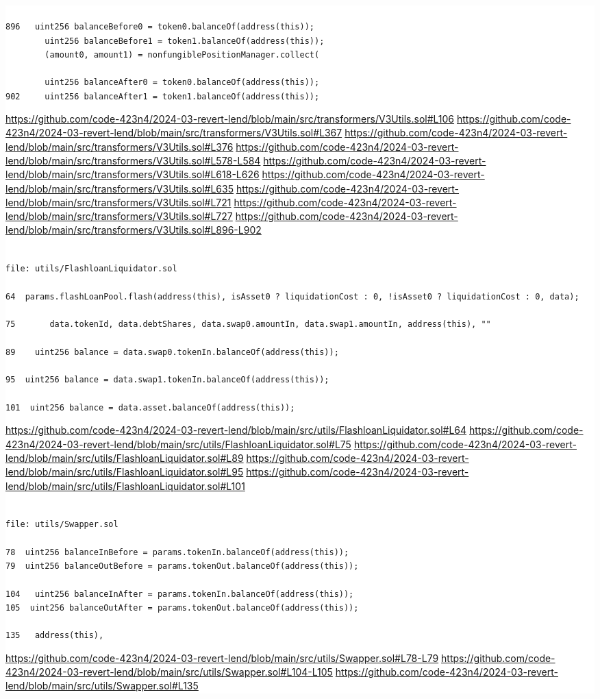 ```solidity

896   uint256 balanceBefore0 = token0.balanceOf(address(this));
        uint256 balanceBefore1 = token1.balanceOf(address(this));
        (amount0, amount1) = nonfungiblePositionManager.collect(
          
        uint256 balanceAfter0 = token0.balanceOf(address(this));
902     uint256 balanceAfter1 = token1.balanceOf(address(this));
```
https://github.com/code-423n4/2024-03-revert-lend/blob/main/src/transformers/V3Utils.sol#L106
https://github.com/code-423n4/2024-03-revert-lend/blob/main/src/transformers/V3Utils.sol#L367
https://github.com/code-423n4/2024-03-revert-lend/blob/main/src/transformers/V3Utils.sol#L376
https://github.com/code-423n4/2024-03-revert-lend/blob/main/src/transformers/V3Utils.sol#L578-L584
https://github.com/code-423n4/2024-03-revert-lend/blob/main/src/transformers/V3Utils.sol#L618-L626
https://github.com/code-423n4/2024-03-revert-lend/blob/main/src/transformers/V3Utils.sol#L635
https://github.com/code-423n4/2024-03-revert-lend/blob/main/src/transformers/V3Utils.sol#L721
https://github.com/code-423n4/2024-03-revert-lend/blob/main/src/transformers/V3Utils.sol#L727
https://github.com/code-423n4/2024-03-revert-lend/blob/main/src/transformers/V3Utils.sol#L896-L902

```solidity

file: utils/FlashloanLiquidator.sol

64  params.flashLoanPool.flash(address(this), isAsset0 ? liquidationCost : 0, !isAsset0 ? liquidationCost : 0, data);

75       data.tokenId, data.debtShares, data.swap0.amountIn, data.swap1.amountIn, address(this), ""

89    uint256 balance = data.swap0.tokenIn.balanceOf(address(this));

95  uint256 balance = data.swap1.tokenIn.balanceOf(address(this));

101  uint256 balance = data.asset.balanceOf(address(this));
```
https://github.com/code-423n4/2024-03-revert-lend/blob/main/src/utils/FlashloanLiquidator.sol#L64
https://github.com/code-423n4/2024-03-revert-lend/blob/main/src/utils/FlashloanLiquidator.sol#L75
https://github.com/code-423n4/2024-03-revert-lend/blob/main/src/utils/FlashloanLiquidator.sol#L89
https://github.com/code-423n4/2024-03-revert-lend/blob/main/src/utils/FlashloanLiquidator.sol#L95
https://github.com/code-423n4/2024-03-revert-lend/blob/main/src/utils/FlashloanLiquidator.sol#L101

```solidity

file: utils/Swapper.sol

78  uint256 balanceInBefore = params.tokenIn.balanceOf(address(this));
79  uint256 balanceOutBefore = params.tokenOut.balanceOf(address(this));

104   uint256 balanceInAfter = params.tokenIn.balanceOf(address(this));
105  uint256 balanceOutAfter = params.tokenOut.balanceOf(address(this));

135   address(this),
```
https://github.com/code-423n4/2024-03-revert-lend/blob/main/src/utils/Swapper.sol#L78-L79
https://github.com/code-423n4/2024-03-revert-lend/blob/main/src/utils/Swapper.sol#L104-L105
https://github.com/code-423n4/2024-03-revert-lend/blob/main/src/utils/Swapper.sol#L135
